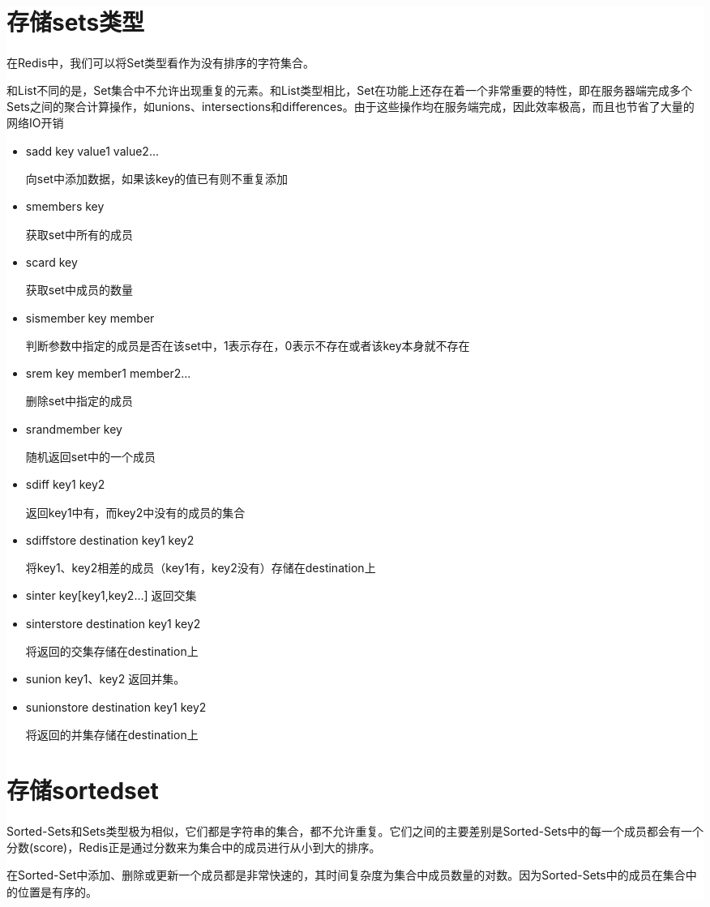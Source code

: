 # 存储sets类型

在Redis中，我们可以将Set类型看作为没有排序的字符集合。

和List不同的是，Set集合中不允许出现重复的元素。和List类型相比，Set在功能上还存在着一个非常重要的特性，即在服务器端完成多个Sets之间的聚合计算操作，如unions、intersections和differences。由于这些操作均在服务端完成，因此效率极高，而且也节省了大量的网络IO开销

- sadd key value1 value2...

    向set中添加数据，如果该key的值已有则不重复添加

- smembers key

    获取set中所有的成员

- scard key

    获取set中成员的数量

- sismember key member

    判断参数中指定的成员是否在该set中，1表示存在，0表示不存在或者该key本身就不存在

- srem key member1 member2...

    删除set中指定的成员

- srandmember key

    随机返回set中的一个成员

- sdiff key1 key2

    返回key1中有，而key2中没有的成员的集合

- sdiffstore destination key1 key2

    将key1、key2相差的成员（key1有，key2没有）存储在destination上

- sinter key[key1,key2…]
    返回交集

- sinterstore destination key1 key2

    将返回的交集存储在destination上

- sunion key1、key2
    返回并集。

- sunionstore destination key1 key2

    将返回的并集存储在destination上

# 存储sortedset

Sorted-Sets和Sets类型极为相似，它们都是字符串的集合，都不允许重复。它们之间的主要差别是Sorted-Sets中的每一个成员都会有一个分数(score)，Redis正是通过分数来为集合中的成员进行从小到大的排序。

在Sorted-Set中添加、删除或更新一个成员都是非常快速的，其时间复杂度为集合中成员数量的对数。因为Sorted-Sets中的成员在集合中的位置是有序的。
